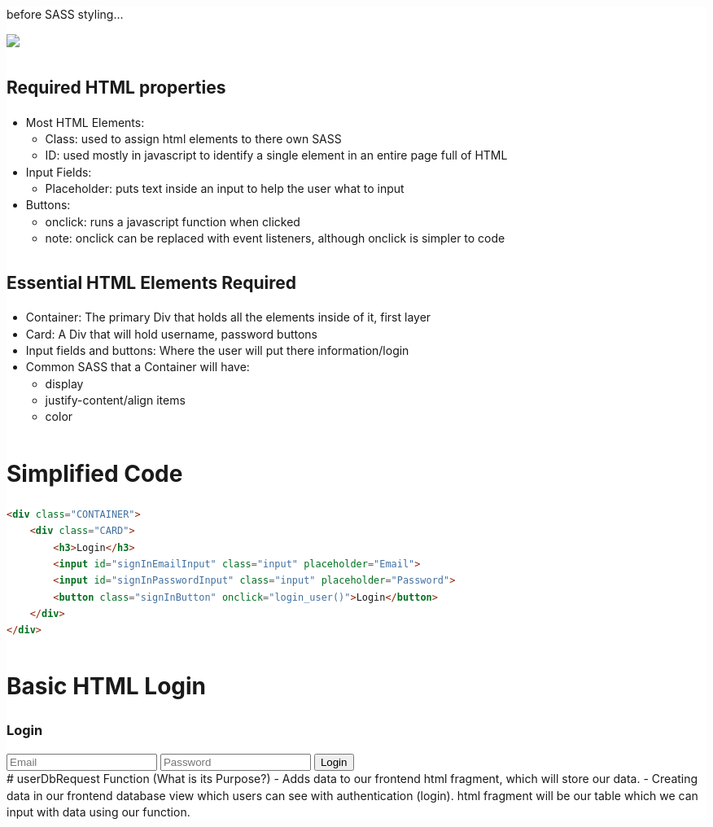 
before SASS styling...

<img width="344" src= "https://github.com/sharonkodali/CPTproject/assets/39902320/2a6cd738-f25a-4945-bdb1-cfce9195ee91">

## Required HTML properties
- Most HTML Elements:
    - Class: used to assign html elements to there own SASS
    - ID: used mostly in javascript to identify a single element in an entire page full of HTML
- Input Fields:
    - Placeholder: puts text inside an input to help the user what to input
- Buttons:
    - onclick: runs a javascript function when clicked
    - note: onclick can be replaced with event listeners, although onclick is simpler to code
## Essential HTML Elements Required
- Container: The primary Div that holds all the elements inside of it, first layer
- Card: A Div that will hold username, password buttons
- Input fields and buttons: Where the user will put there information/login
- Common SASS that a Container will have:
    - display
    - justify-content/align items
    - color
# Simplified Code
```html
<div class="CONTAINER">
    <div class="CARD">
        <h3>Login</h3>
        <input id="signInEmailInput" class="input" placeholder="Email">
        <input id="signInPasswordInput" class="input" placeholder="Password">
        <button class="signInButton" onclick="login_user()">Login</button>
    </div>
</div>
```
# Basic HTML Login
<div class="CONTAINER">
    <div class="CARD">
        <h3>Login</h3>
        <input id="signInEmailInput" class="input" placeholder="Email">
        <input id="signInPasswordInput" class="input" placeholder="Password">
        <button class="signInButton" onclick="login_user()">Login</button>
    </div> 
</div>
# userDbRequest Function (What is its Purpose?)
- Adds data to our frontend html fragment, which will store our data.
- Creating data in our frontend database view which users can see with authentication (login).
html fragment will be our table which we can input with data using our function.
